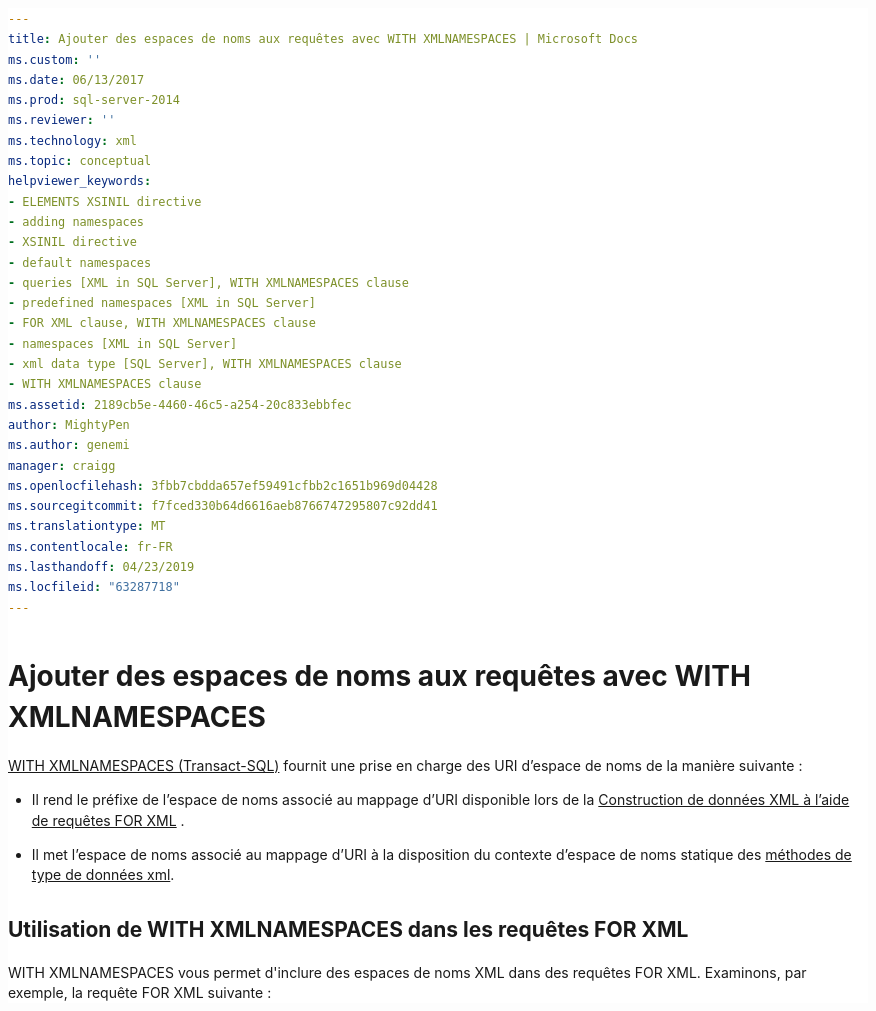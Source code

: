 ```yaml
---
title: Ajouter des espaces de noms aux requêtes avec WITH XMLNAMESPACES | Microsoft Docs
ms.custom: ''
ms.date: 06/13/2017
ms.prod: sql-server-2014
ms.reviewer: ''
ms.technology: xml
ms.topic: conceptual
helpviewer_keywords:
- ELEMENTS XSINIL directive
- adding namespaces
- XSINIL directive
- default namespaces
- queries [XML in SQL Server], WITH XMLNAMESPACES clause
- predefined namespaces [XML in SQL Server]
- FOR XML clause, WITH XMLNAMESPACES clause
- namespaces [XML in SQL Server]
- xml data type [SQL Server], WITH XMLNAMESPACES clause
- WITH XMLNAMESPACES clause
ms.assetid: 2189cb5e-4460-46c5-a254-20c833ebbfec
author: MightyPen
ms.author: genemi
manager: craigg
ms.openlocfilehash: 3fbb7cbdda657ef59491cfbb2c1651b969d04428
ms.sourcegitcommit: f7fced330b64d6616aeb8766747295807c92dd41
ms.translationtype: MT
ms.contentlocale: fr-FR
ms.lasthandoff: 04/23/2019
ms.locfileid: "63287718"
---
```

# <a name="add-namespaces-to-queries-with-with-xmlnamespaces"></a>Ajouter des espaces de noms aux requêtes avec WITH XMLNAMESPACES
  [WITH XMLNAMESPACES (Transact-SQL)](/sql/t-sql/xml/with-xmlnamespaces) fournit une prise en charge des URI d’espace de noms de la manière suivante :  
  
-   Il rend le préfixe de l’espace de noms associé au mappage d’URI disponible lors de la [Construction de données XML à l’aide de requêtes FOR XML](for-xml-sql-server.md) .  
  
-   Il met l’espace de noms associé au mappage d’URI à la disposition du contexte d’espace de noms statique des [méthodes de type de données xml](/sql/t-sql/xml/xml-data-type-methods).  
  
## <a name="using-with-xmlnamespaces-in-the-for-xml-queries"></a>Utilisation de WITH XMLNAMESPACES dans les requêtes FOR XML  
 WITH XMLNAMESPACES vous permet d'inclure des espaces de noms XML dans des requêtes FOR XML. Examinons, par exemple, la requête FOR XML suivante :  
  